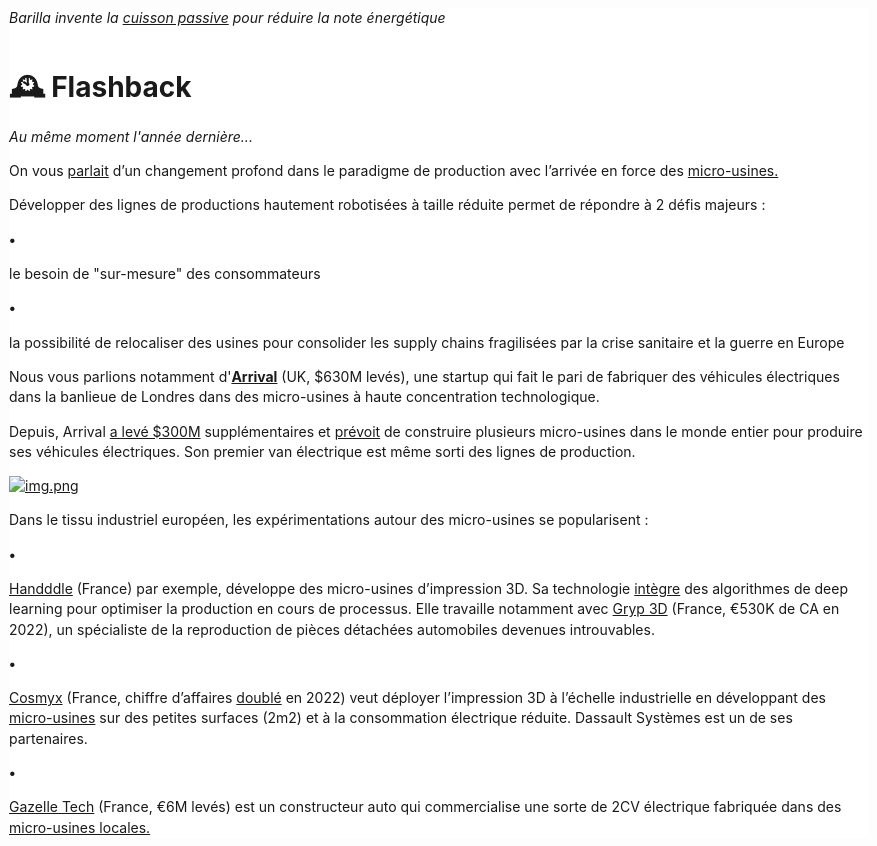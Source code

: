 _Barilla invente la [cuisson passive](https://www.barilla.com/it-it/cottura-passiva) pour réduire la note énergétique_

# 🕰 Flashback

_Au même moment l'année dernière..._

On vous [parlait](https://www.themagma.co/signaux-faibles/voici-venu-le-temps-des-micro-usines/) d’un changement profond dans le paradigme de production avec l’arrivée en force des [micro-usines.](https://www.themagma.co/signaux-faibles/voici-venu-le-temps-des-micro-usines/)

Développer des lignes de productions hautement robotisées à taille réduite permet de répondre à 2 défis majeurs :

**•**

le besoin de "sur-mesure" des consommateurs

**•**

la possibilité de relocaliser des usines pour consolider les supply chains fragilisées par la crise sanitaire et la guerre en Europe

Nous vous parlions notamment d'**[Arrival](https://arrival.com/)** (UK, $630M levés), une startup qui fait le pari de fabriquer des véhicules électriques dans la banlieue de Londres dans des micro-usines à haute concentration technologique.

Depuis, Arrival [a levé $300M](https://techfundingnews.com/the-story-of-russian-billionaire-founder-of-british-ev-conglomerate-arrival-and-latest-300m/) supplémentaires et [prévoit](https://techfundingnews.com/the-story-of-russian-billionaire-founder-of-british-ev-conglomerate-arrival-and-latest-300m/) de construire plusieurs micro-usines dans le monde entier pour produire ses véhicules électriques. Son premier van électrique est même sorti des lignes de production.

[![img.png](https://mcusercontent.com/bf57291e7873c25f0d0dd44df/images/cf1f39f4-f3c7-a515-224e-43253980c305.png)](https://www.theverge.com/2022/9/30/23380260/arrival-electric-van-production-microfactory-cash-raise)

Dans le tissu industriel européen, les expérimentations autour des micro-usines se popularisent :

**•**

[Handddle](https://www.handddle.com/) (France) par exemple, développe des micro-usines d’impression 3D. Sa technologie [intègre](https://www.handddle.com/lineware) des algorithmes de deep learning pour optimiser la production en cours de processus. Elle travaille notamment avec [Gryp 3D](https://www.gryp-3d.com/fr/) (France, €530K de CA en 2022), un spécialiste de la reproduction de pièces détachées automobiles devenues introuvables.

**•**

[Cosmyx](https://www.cosmyx3d.com/) (France, chiffre d’affaires [doublé](https://www.lafrenchfab.fr/2023/02/06/portrait-cosmyx-imprimantes-3d-industrielles-made-in-france/) en 2022) veut déployer l’impression 3D à l’échelle industrielle en développant des [micro-usines](https://www.cosmyx3d.com/micro-usine) sur des petites surfaces (2m2) et à la consommation électrique réduite. Dassault Systèmes est un de ses partenaires.

**•**

[Gazelle Tech](http://www.gazelle-tech.com/) (France, €6M levés) est un constructeur auto qui commercialise une sorte de 2CV électrique fabriquée dans des [micro-usines locales.](https://france3-regions.francetvinfo.fr/nouvelle-aquitaine/gironde/bordeaux/video-une-voiture-100-electrique-consommant-moins-d-energie-la-gazelle-pourrait-devenir-la-2cv-du-futur-2635016.html)
